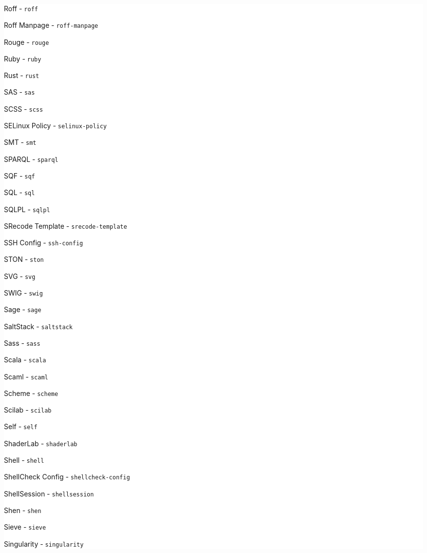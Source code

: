 Roff - `roff`

Roff Manpage - `roff-manpage`

Rouge - `rouge`

Ruby - `ruby`

Rust - `rust`

SAS - `sas`

SCSS - `scss`

SELinux Policy - `selinux-policy`

SMT - `smt`

SPARQL - `sparql`

SQF - `sqf`

SQL - `sql`

SQLPL - `sqlpl`

SRecode Template - `srecode-template`

SSH Config - `ssh-config`

STON - `ston`

SVG - `svg`

SWIG - `swig`

Sage - `sage`

SaltStack - `saltstack`

Sass - `sass`

Scala - `scala`

Scaml - `scaml`

Scheme - `scheme`

Scilab - `scilab`

Self - `self`

ShaderLab - `shaderlab`

Shell - `shell`

ShellCheck Config - `shellcheck-config`

ShellSession - `shellsession`

Shen - `shen`

Sieve - `sieve`

Singularity - `singularity`

